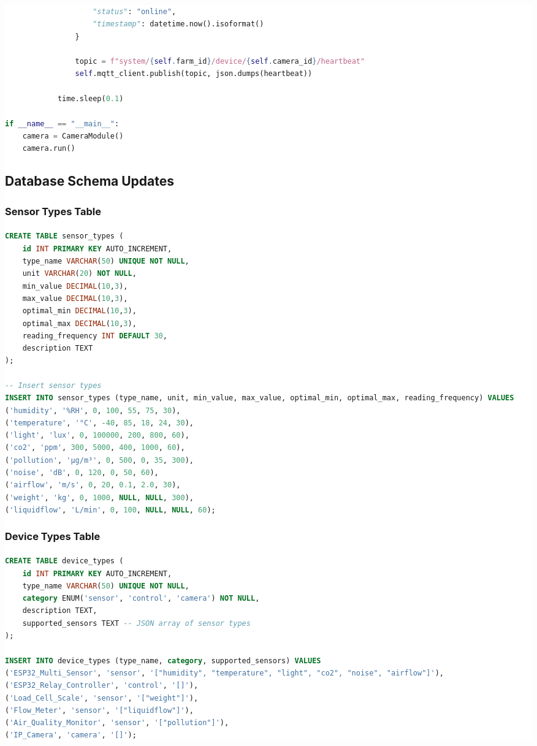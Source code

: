 ```python
                    "status": "online",
                    "timestamp": datetime.now().isoformat()
                }
                
                topic = f"system/{self.farm_id}/device/{self.camera_id}/heartbeat"
                self.mqtt_client.publish(topic, json.dumps(heartbeat))
                
            time.sleep(0.1)

if __name__ == "__main__":
    camera = CameraModule()
    camera.run()
```

## Database Schema Updates

### Sensor Types Table
```sql
CREATE TABLE sensor_types (
    id INT PRIMARY KEY AUTO_INCREMENT,
    type_name VARCHAR(50) UNIQUE NOT NULL,
    unit VARCHAR(20) NOT NULL,
    min_value DECIMAL(10,3),
    max_value DECIMAL(10,3),
    optimal_min DECIMAL(10,3),
    optimal_max DECIMAL(10,3),
    reading_frequency INT DEFAULT 30,
    description TEXT
);

-- Insert sensor types
INSERT INTO sensor_types (type_name, unit, min_value, max_value, optimal_min, optimal_max, reading_frequency) VALUES
('humidity', '%RH', 0, 100, 55, 75, 30),
('temperature', '°C', -40, 85, 18, 24, 30),
('light', 'lux', 0, 100000, 200, 800, 60),
('co2', 'ppm', 300, 5000, 400, 1000, 60),
('pollution', 'µg/m³', 0, 500, 0, 35, 300),
('noise', 'dB', 0, 120, 0, 50, 60),
('airflow', 'm/s', 0, 20, 0.1, 2.0, 30),
('weight', 'kg', 0, 1000, NULL, NULL, 300),
('liquidflow', 'L/min', 0, 100, NULL, NULL, 60);
```

### Device Types Table
```sql
CREATE TABLE device_types (
    id INT PRIMARY KEY AUTO_INCREMENT,
    type_name VARCHAR(50) UNIQUE NOT NULL,
    category ENUM('sensor', 'control', 'camera') NOT NULL,
    description TEXT,
    supported_sensors TEXT -- JSON array of sensor types
);

INSERT INTO device_types (type_name, category, supported_sensors) VALUES
('ESP32_Multi_Sensor', 'sensor', '["humidity", "temperature", "light", "co2", "noise", "airflow"]'),
('ESP32_Relay_Controller', 'control', '[]'),
('Load_Cell_Scale', 'sensor', '["weight"]'),
('Flow_Meter', 'sensor', '["liquidflow"]'),
('Air_Quality_Monitor', 'sensor', '["pollution"]'),
('IP_Camera', 'camera', '[]');
```